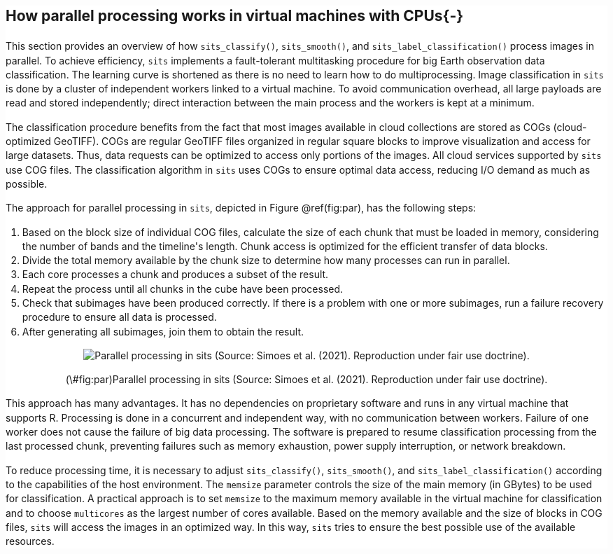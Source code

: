 
## How parallel processing works in virtual machines with CPUs{-}

This section provides an overview of how `sits_classify()`, `sits_smooth()`, and `sits_label_classification()` process images in parallel. To achieve efficiency, `sits` implements a fault-tolerant multitasking procedure for big Earth observation data classification. The learning curve is shortened as there is no need to learn how to do multiprocessing. Image classification in `sits` is done by a cluster of independent workers linked to a virtual machine. To avoid communication overhead, all large payloads are read and stored independently; direct interaction between the main process and the workers is kept at a minimum. 

The classification procedure benefits from the fact that most images available in cloud collections are stored as COGs (cloud-optimized GeoTIFF). COGs are regular GeoTIFF files organized in regular square blocks to improve visualization and access for large datasets. Thus, data requests can be optimized to access only portions of the images. All cloud services supported by `sits` use COG files. The classification algorithm in `sits` uses COGs to ensure optimal data access, reducing I/O demand as much as possible.

The approach for parallel processing in `sits`, depicted in Figure \@ref(fig:par), has the following steps:

1. Based on the block size of individual COG files, calculate the size of each chunk that must be loaded in memory, considering the number of bands and the timeline's length. Chunk access is optimized for the efficient transfer of data blocks.
2. Divide the total memory available by the chunk size to determine how many processes can run in parallel. 
3. Each core processes a chunk and produces a subset of the result.
4. Repeat the process until all chunks in the cube have been processed.
5. Check that subimages have been produced correctly. If there is a problem with one or more subimages, run a failure recovery procedure to ensure all data is processed.
6. After generating all subimages, join them to obtain the result.

<div class="figure" style="text-align: center">
<img src="./images/sits_parallel.png" alt="Parallel processing in sits (Source: Simoes et al. (2021).  Reproduction under fair use doctrine)." width="90%" height="90%" />
<p class="caption">(\#fig:par)Parallel processing in sits (Source: Simoes et al. (2021).  Reproduction under fair use doctrine).</p>
</div>

This approach has many advantages. It has no dependencies on proprietary software and runs in any virtual machine that supports R. Processing is done in a concurrent and independent way, with no communication between workers. Failure of one worker does not cause the failure of big data processing. The software is prepared to resume classification processing from the last processed chunk, preventing failures such as memory exhaustion, power supply interruption, or network breakdown. 

To reduce processing time, it is necessary to adjust `sits_classify()`, `sits_smooth()`, and `sits_label_classification()`  according to the capabilities of the host environment. The `memsize` parameter controls the size of the main memory (in GBytes) to be used for classification. A practical approach is to set `memsize` to the maximum memory available in the virtual machine for classification and to choose `multicores` as the largest number of cores available. Based on the memory available and the size of blocks in COG files, `sits` will access the images in an optimized way. In this way, `sits` tries to ensure the best possible use of the available resources. 
